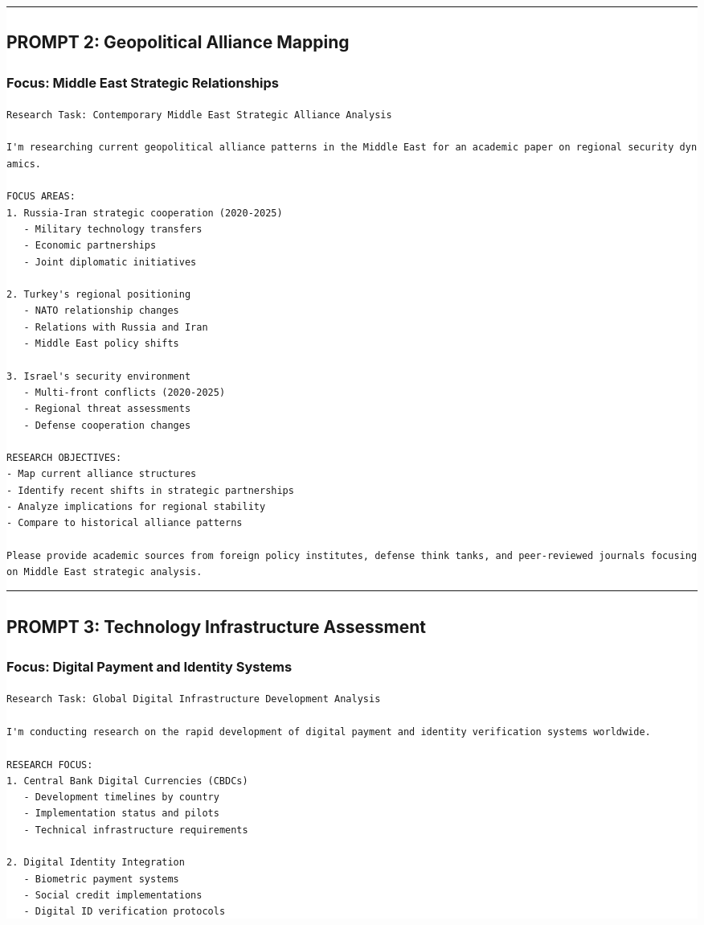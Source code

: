    
   
---   
   
## **PROMPT 2: Geopolitical Alliance Mapping**   
   
### **Focus: Middle East Strategic Relationships**   
   
```
Research Task: Contemporary Middle East Strategic Alliance Analysis

I'm researching current geopolitical alliance patterns in the Middle East for an academic paper on regional security dynamics.

FOCUS AREAS:
1. Russia-Iran strategic cooperation (2020-2025)
   - Military technology transfers
   - Economic partnerships  
   - Joint diplomatic initiatives

2. Turkey's regional positioning
   - NATO relationship changes
   - Relations with Russia and Iran
   - Middle East policy shifts

3. Israel's security environment
   - Multi-front conflicts (2020-2025)
   - Regional threat assessments
   - Defense cooperation changes

RESEARCH OBJECTIVES:
- Map current alliance structures
- Identify recent shifts in strategic partnerships
- Analyze implications for regional stability
- Compare to historical alliance patterns

Please provide academic sources from foreign policy institutes, defense think tanks, and peer-reviewed journals focusing on Middle East strategic analysis.
```
   
   
   
---   
   
## **PROMPT 3: Technology Infrastructure Assessment**   
   
### **Focus: Digital Payment and Identity Systems**   
   
```
Research Task: Global Digital Infrastructure Development Analysis

I'm conducting research on the rapid development of digital payment and identity verification systems worldwide.

RESEARCH FOCUS:
1. Central Bank Digital Currencies (CBDCs)
   - Development timelines by country
   - Implementation status and pilots
   - Technical infrastructure requirements

2. Digital Identity Integration
   - Biometric payment systems
   - Social credit implementations
   - Digital ID verification protocols

```